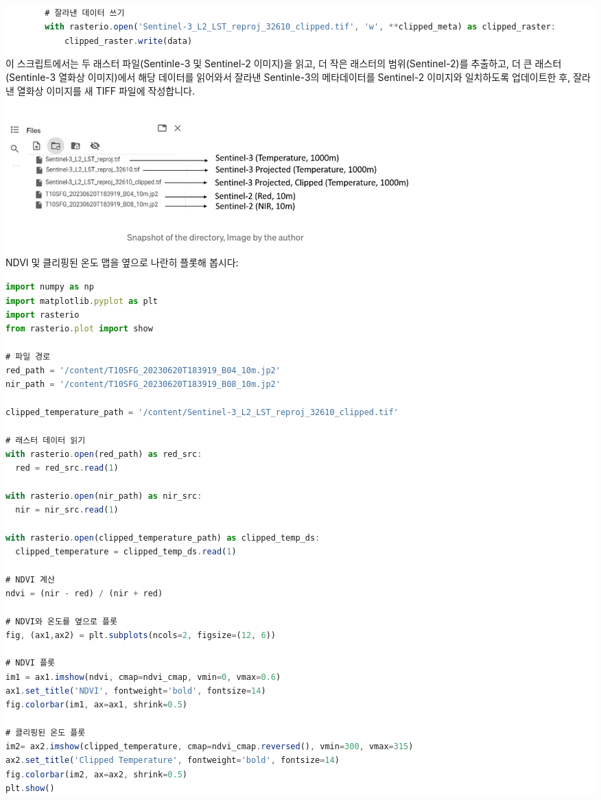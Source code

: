 ```js
        # 잘라낸 데이터 쓰기
        with rasterio.open('Sentinel-3_L2_LST_reproj_32610_clipped.tif', 'w', **clipped_meta) as clipped_raster:
            clipped_raster.write(data)
```

이 스크립트에서는 두 래스터 파일(Sentinle-3 및 Sentinel-2 이미지)을 읽고, 더 작은 래스터의 범위(Sentinel-2)를 추출하고, 더 큰 래스터(Sentinle-3 열화상 이미지)에서 해당 데이터를 읽어와서 잘라낸 Sentinle-3의 메타데이터를 Sentinel-2 이미지와 일치하도록 업데이트한 후, 잘라낸 열화상 이미지를 새 TIFF 파일에 작성합니다.

<img src="/assets/img/2024-06-22-DownscalingaSatelliteThermalImagefrom1000mto10mPython_4.png" />

<div class="content-ad"></div>

NDVI 및 클리핑된 온도 맵을 옆으로 나란히 플롯해 봅시다:

```js
import numpy as np
import matplotlib.pyplot as plt
import rasterio
from rasterio.plot import show

# 파일 경로
red_path = '/content/T10SFG_20230620T183919_B04_10m.jp2'
nir_path = '/content/T10SFG_20230620T183919_B08_10m.jp2'

clipped_temperature_path = '/content/Sentinel-3_L2_LST_reproj_32610_clipped.tif'

# 래스터 데이터 읽기
with rasterio.open(red_path) as red_src:
  red = red_src.read(1)

with rasterio.open(nir_path) as nir_src:
  nir = nir_src.read(1)

with rasterio.open(clipped_temperature_path) as clipped_temp_ds:
  clipped_temperature = clipped_temp_ds.read(1)

# NDVI 계산
ndvi = (nir - red) / (nir + red)

# NDVI와 온도를 옆으로 플롯
fig, (ax1,ax2) = plt.subplots(ncols=2, figsize=(12, 6))

# NDVI 플롯
im1 = ax1.imshow(ndvi, cmap=ndvi_cmap, vmin=0, vmax=0.6)
ax1.set_title('NDVI', fontweight='bold', fontsize=14)
fig.colorbar(im1, ax=ax1, shrink=0.5)

# 클리핑된 온도 플롯
im2= ax2.imshow(clipped_temperature, cmap=ndvi_cmap.reversed(), vmin=300, vmax=315)
ax2.set_title('Clipped Temperature', fontweight='bold', fontsize=14)
fig.colorbar(im2, ax=ax2, shrink=0.5)
plt.show()
```
